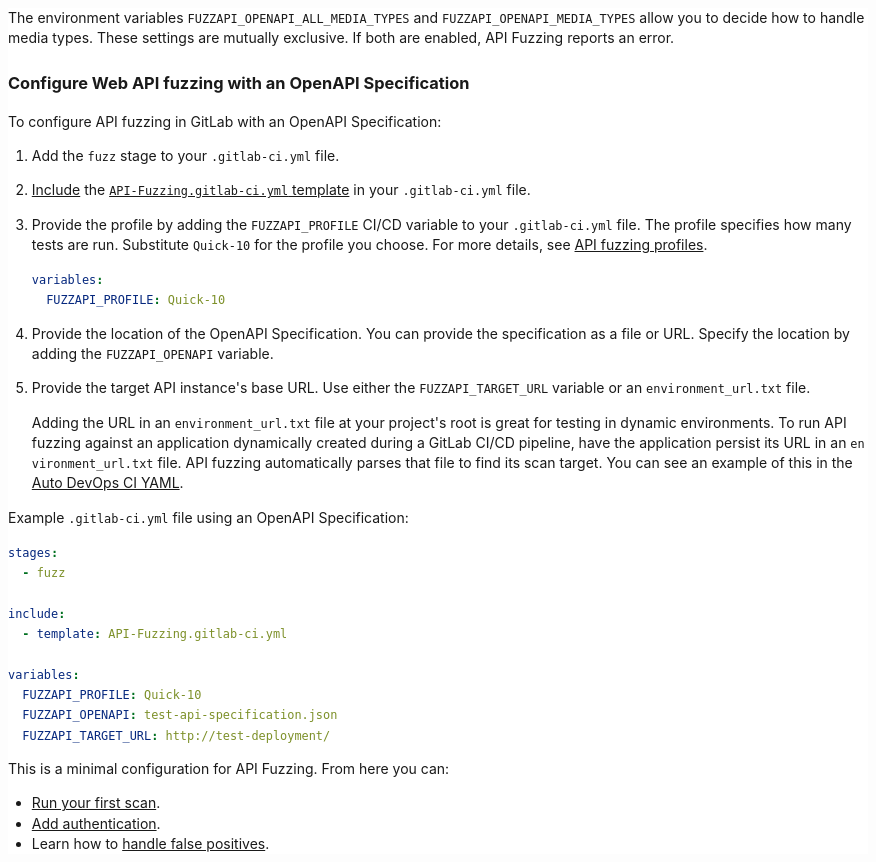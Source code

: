 The environment variables `FUZZAPI_OPENAPI_ALL_MEDIA_TYPES` and `FUZZAPI_OPENAPI_MEDIA_TYPES` allow you to decide how to handle media types. These settings are mutually exclusive. If both are enabled, API Fuzzing reports an error.

### Configure Web API fuzzing with an OpenAPI Specification

To configure API fuzzing in GitLab with an OpenAPI Specification:

1. Add the `fuzz` stage to your `.gitlab-ci.yml` file.

1. [Include](../../../../ci/yaml/index.md#includetemplate)
   the [`API-Fuzzing.gitlab-ci.yml` template](https://gitlab.com/gitlab-org/gitlab/-/blob/master/lib/gitlab/ci/templates/Security/API-Fuzzing.gitlab-ci.yml)
   in your `.gitlab-ci.yml` file.

1. Provide the profile by adding the `FUZZAPI_PROFILE` CI/CD variable to your `.gitlab-ci.yml` file.
   The profile specifies how many tests are run. Substitute `Quick-10` for the profile you choose. For more details, see [API fuzzing profiles](customizing_analyzer_settings.md#api-fuzzing-profiles).

   ```yaml
   variables:
     FUZZAPI_PROFILE: Quick-10
   ```

1. Provide the location of the OpenAPI Specification. You can provide the specification as a file
   or URL. Specify the location by adding the `FUZZAPI_OPENAPI` variable.

1. Provide the target API instance's base URL. Use either the `FUZZAPI_TARGET_URL` variable or an
   `environment_url.txt` file.

   Adding the URL in an `environment_url.txt` file at your project's root is great for testing in
   dynamic environments. To run API fuzzing against an application dynamically created during a
   GitLab CI/CD pipeline, have the application persist its URL in an `environment_url.txt` file.
   API fuzzing automatically parses that file to find its scan target. You can see an
   example of this in the [Auto DevOps CI YAML](https://gitlab.com/gitlab-org/gitlab/-/blob/master/lib/gitlab/ci/templates/Jobs/Deploy.gitlab-ci.yml).

Example `.gitlab-ci.yml` file using an OpenAPI Specification:

   ```yaml
   stages:
     - fuzz

   include:
     - template: API-Fuzzing.gitlab-ci.yml

   variables:
     FUZZAPI_PROFILE: Quick-10
     FUZZAPI_OPENAPI: test-api-specification.json
     FUZZAPI_TARGET_URL: http://test-deployment/
   ```

This is a minimal configuration for API Fuzzing. From here you can:

- [Run your first scan](#running-your-first-scan).
- [Add authentication](customizing_analyzer_settings.md#authentication).
- Learn how to [handle false positives](#handling-false-positives).

